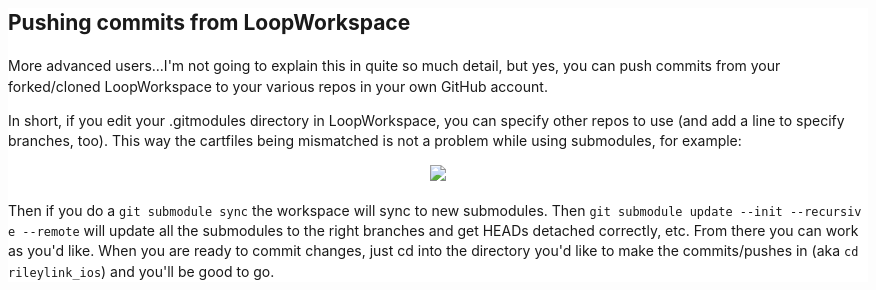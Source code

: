 ## Pushing commits from LoopWorkspace

More advanced users...I'm not going to explain this in quite so much detail, but yes, you can push commits from your forked/cloned LoopWorkspace to your various repos in your own GitHub account. 

In short, if you edit your .gitmodules directory in LoopWorkspace, you can specify other repos to use (and add a line to specify branches, too). This way the cartfiles being mismatched is not a problem while using submodules, for example:

</p>
<p align="center">
<img src="../img/gitmodules.png" width="750">
</p>


Then if you do a `git submodule sync` the workspace will sync to new submodules. Then `git submodule update --init --recursive --remote` will update all the submodules to the right branches and get HEADs detached correctly, etc. From there you can work as you'd like. When you are ready to commit changes, just cd into the directory you'd like to make the commits/pushes in (aka `cd rileylink_ios`) and you'll be good to go.
